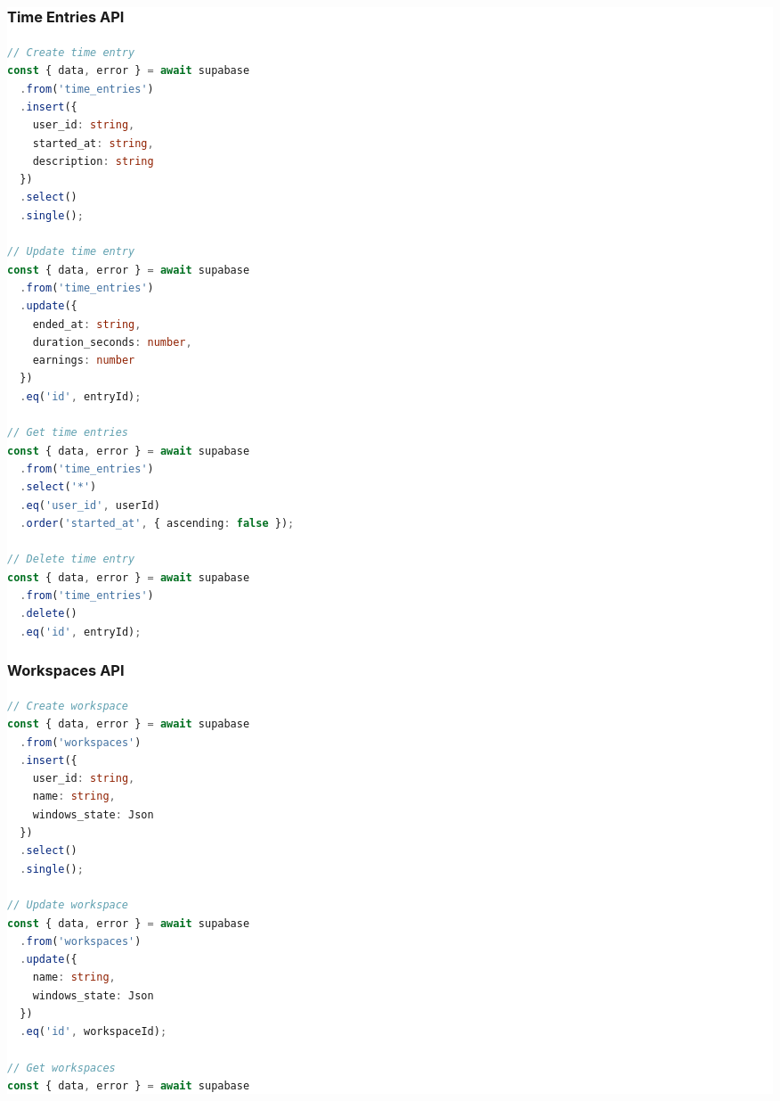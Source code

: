 ```typescript
```

### Time Entries API
```typescript
// Create time entry
const { data, error } = await supabase
  .from('time_entries')
  .insert({
    user_id: string,
    started_at: string,
    description: string
  })
  .select()
  .single();

// Update time entry
const { data, error } = await supabase
  .from('time_entries')
  .update({
    ended_at: string,
    duration_seconds: number,
    earnings: number
  })
  .eq('id', entryId);

// Get time entries
const { data, error } = await supabase
  .from('time_entries')
  .select('*')
  .eq('user_id', userId)
  .order('started_at', { ascending: false });

// Delete time entry
const { data, error } = await supabase
  .from('time_entries')
  .delete()
  .eq('id', entryId);
```

### Workspaces API
```typescript
// Create workspace
const { data, error } = await supabase
  .from('workspaces')
  .insert({
    user_id: string,
    name: string,
    windows_state: Json
  })
  .select()
  .single();

// Update workspace
const { data, error } = await supabase
  .from('workspaces')
  .update({
    name: string,
    windows_state: Json
  })
  .eq('id', workspaceId);

// Get workspaces
const { data, error } = await supabase
```